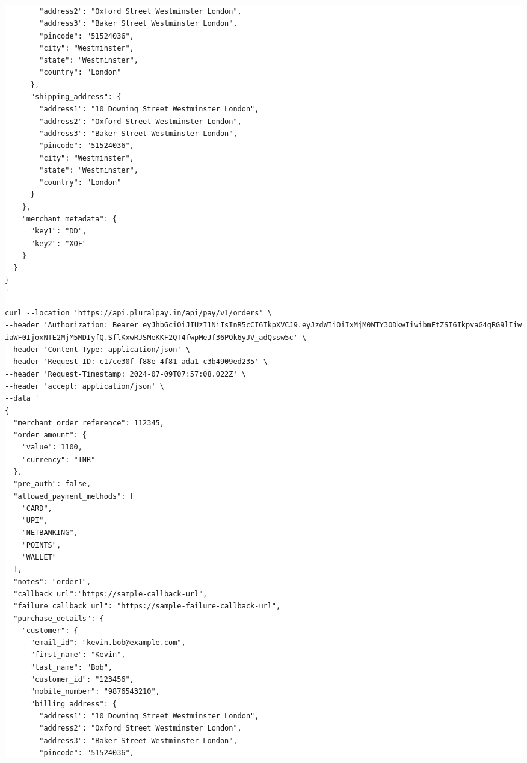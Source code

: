 ```curl cURL - UAT
        "address2": "Oxford Street Westminster London",
        "address3": "Baker Street Westminster London",
        "pincode": "51524036",
        "city": "Westminster",
        "state": "Westminster",
        "country": "London"
      },
      "shipping_address": {
        "address1": "10 Downing Street Westminster London",
        "address2": "Oxford Street Westminster London",
        "address3": "Baker Street Westminster London",
        "pincode": "51524036",
        "city": "Westminster",
        "state": "Westminster",
        "country": "London"
      }
    },
    "merchant_metadata": {
      "key1": "DD",
      "key2": "XOF"
    }
  }
}
'
```
```curl cURL - PROD
curl --location 'https://api.pluralpay.in/api/pay/v1/orders' \
--header 'Authorization: Bearer eyJhbGciOiJIUzI1NiIsInR5cCI6IkpXVCJ9.eyJzdWIiOiIxMjM0NTY3ODkwIiwibmFtZSI6IkpvaG4gRG9lIiwiaWF0IjoxNTE2MjM5MDIyfQ.SflKxwRJSMeKKF2QT4fwpMeJf36POk6yJV_adQssw5c' \
--header 'Content-Type: application/json' \
--header 'Request-ID: c17ce30f-f88e-4f81-ada1-c3b4909ed235' \
--header 'Request-Timestamp: 2024-07-09T07:57:08.022Z' \
--header 'accept: application/json' \
--data '
{
  "merchant_order_reference": 112345,
  "order_amount": {
    "value": 1100,
    "currency": "INR"
  },
  "pre_auth": false,
  "allowed_payment_methods": [
    "CARD",
    "UPI",
    "NETBANKING",
    "POINTS",
    "WALLET"
  ],
  "notes": "order1",
  "callback_url":"https://sample-callback-url",
  "failure_callback_url": "https://sample-failure-callback-url",
  "purchase_details": {
    "customer": {
      "email_id": "kevin.bob@example.com",
      "first_name": "Kevin",
      "last_name": "Bob",
      "customer_id": "123456",
      "mobile_number": "9876543210",
      "billing_address": {
        "address1": "10 Downing Street Westminster London",
        "address2": "Oxford Street Westminster London",
        "address3": "Baker Street Westminster London",
        "pincode": "51524036",
```
